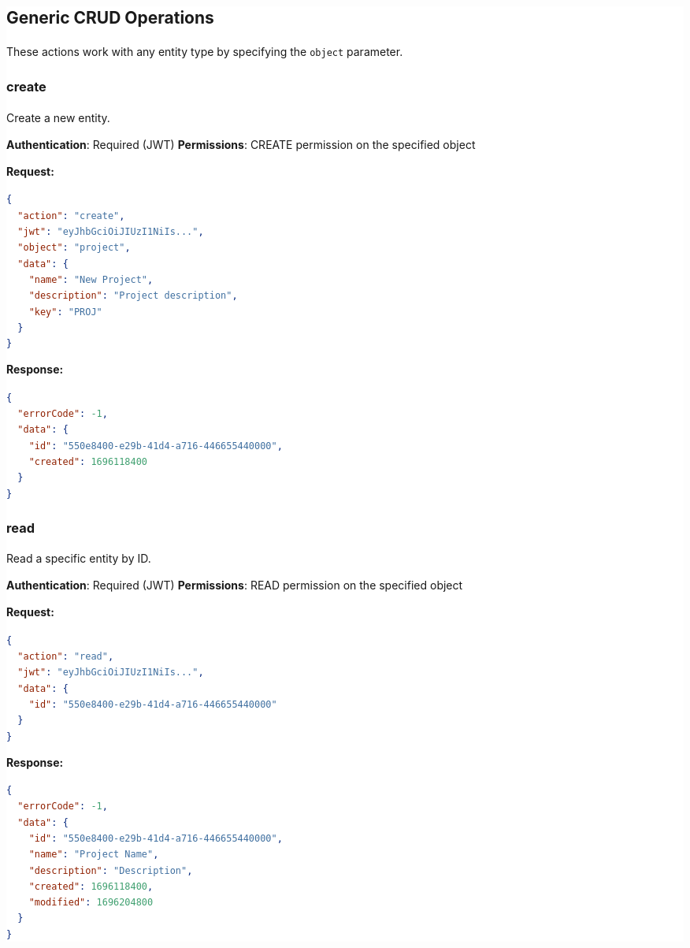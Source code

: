 ## Generic CRUD Operations

These actions work with any entity type by specifying the `object` parameter.

### create

Create a new entity.

**Authentication**: Required (JWT)
**Permissions**: CREATE permission on the specified object

**Request:**
```json
{
  "action": "create",
  "jwt": "eyJhbGciOiJIUzI1NiIs...",
  "object": "project",
  "data": {
    "name": "New Project",
    "description": "Project description",
    "key": "PROJ"
  }
}
```

**Response:**
```json
{
  "errorCode": -1,
  "data": {
    "id": "550e8400-e29b-41d4-a716-446655440000",
    "created": 1696118400
  }
}
```

### read

Read a specific entity by ID.

**Authentication**: Required (JWT)
**Permissions**: READ permission on the specified object

**Request:**
```json
{
  "action": "read",
  "jwt": "eyJhbGciOiJIUzI1NiIs...",
  "data": {
    "id": "550e8400-e29b-41d4-a716-446655440000"
  }
}
```

**Response:**
```json
{
  "errorCode": -1,
  "data": {
    "id": "550e8400-e29b-41d4-a716-446655440000",
    "name": "Project Name",
    "description": "Description",
    "created": 1696118400,
    "modified": 1696204800
  }
}
```
